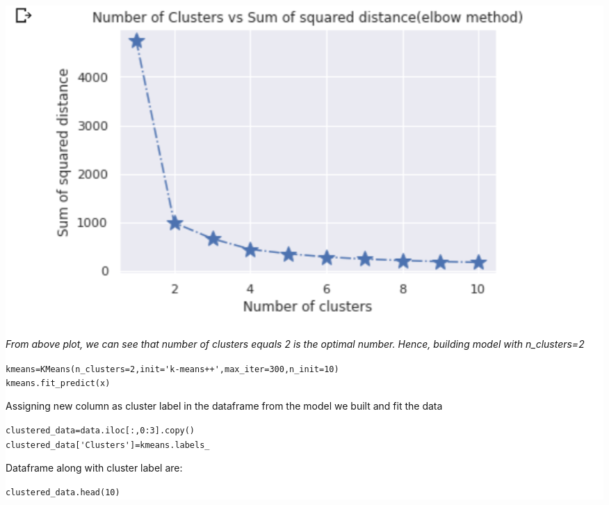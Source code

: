 ```
```
![Elbow 1](./Images/Elbow_1.png)

*From above plot, we can see that number of clusters equals 2 is the optimal number. Hence, building model with n_clusters=2*
```
kmeans=KMeans(n_clusters=2,init='k-means++',max_iter=300,n_init=10)
kmeans.fit_predict(x)
```

Assigning new column as cluster label in the dataframe from the model we built and fit the data
```
clustered_data=data.iloc[:,0:3].copy()
clustered_data['Clusters']=kmeans.labels_
```

Dataframe along with cluster label are:  
```
clustered_data.head(10)
```